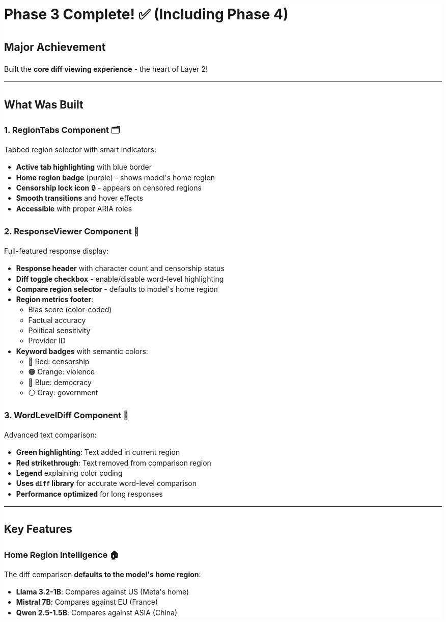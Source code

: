 # Phase 3 Complete! ✅ (Including Phase 4)

## Major Achievement

Built the **core diff viewing experience** - the heart of Layer 2!

---

## What Was Built

### 1. **RegionTabs Component** 🗂️
Tabbed region selector with smart indicators:
- **Active tab highlighting** with blue border
- **Home region badge** (purple) - shows model's home region
- **Censorship lock icon** 🔒 - appears on censored regions
- **Smooth transitions** and hover effects
- **Accessible** with proper ARIA roles

### 2. **ResponseViewer Component** 📝
Full-featured response display:
- **Response header** with character count and censorship status
- **Diff toggle checkbox** - enable/disable word-level highlighting
- **Compare region selector** - defaults to model's home region
- **Region metrics footer**:
  - Bias score (color-coded)
  - Factual accuracy
  - Political sensitivity
  - Provider ID
- **Keyword badges** with semantic colors:
  - 🔴 Red: censorship
  - 🟠 Orange: violence
  - 🔵 Blue: democracy
  - ⚪ Gray: government

### 3. **WordLevelDiff Component** 🎨
Advanced text comparison:
- **Green highlighting**: Text added in current region
- **Red strikethrough**: Text removed from comparison region
- **Legend** explaining color coding
- **Uses `diff` library** for accurate word-level comparison
- **Performance optimized** for long responses

---

## Key Features

### Home Region Intelligence 🏠
The diff comparison **defaults to the model's home region**:
- **Llama 3.2-1B**: Compares against US (Meta's home)
- **Mistral 7B**: Compares against EU (France)
- **Qwen 2.5-1.5B**: Compares against ASIA (China)
